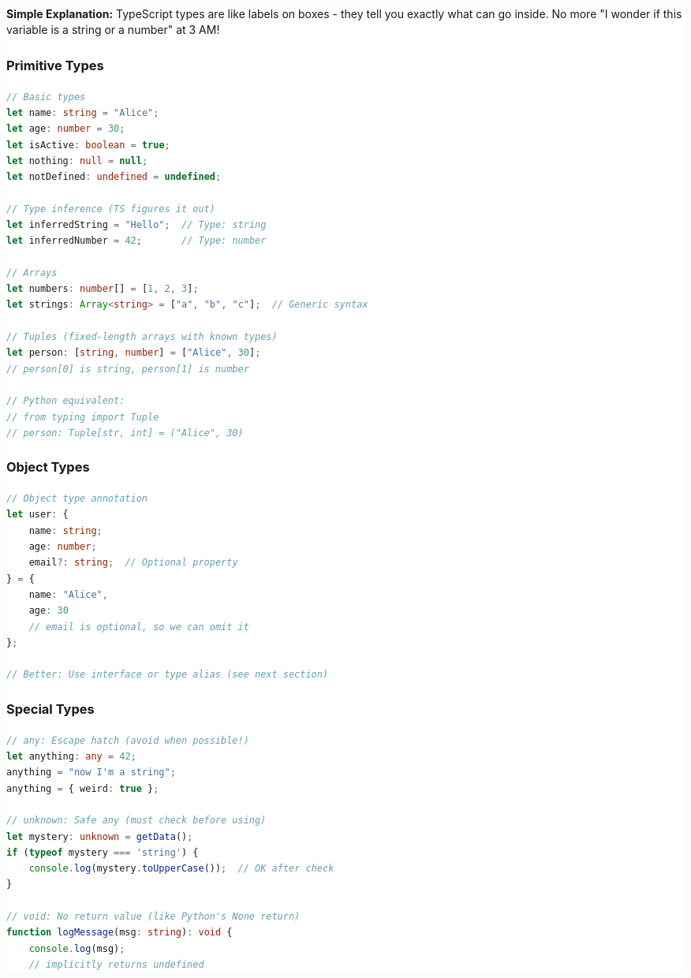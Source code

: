 **Simple Explanation:** TypeScript types are like labels on boxes - they tell you exactly what can go inside. No more "I wonder if this variable is a string or a number" at 3 AM!

### Primitive Types

```typescript
// Basic types
let name: string = "Alice";
let age: number = 30;
let isActive: boolean = true;
let nothing: null = null;
let notDefined: undefined = undefined;

// Type inference (TS figures it out)
let inferredString = "Hello";  // Type: string
let inferredNumber = 42;       // Type: number

// Arrays
let numbers: number[] = [1, 2, 3];
let strings: Array<string> = ["a", "b", "c"];  // Generic syntax

// Tuples (fixed-length arrays with known types)
let person: [string, number] = ["Alice", 30];
// person[0] is string, person[1] is number

// Python equivalent:
// from typing import Tuple
// person: Tuple[str, int] = ("Alice", 30)
```

### Object Types

```typescript
// Object type annotation
let user: {
    name: string;
    age: number;
    email?: string;  // Optional property
} = {
    name: "Alice",
    age: 30
    // email is optional, so we can omit it
};

// Better: Use interface or type alias (see next section)
```

### Special Types

```typescript
// any: Escape hatch (avoid when possible!)
let anything: any = 42;
anything = "now I'm a string";
anything = { weird: true };

// unknown: Safe any (must check before using)
let mystery: unknown = getData();
if (typeof mystery === 'string') {
    console.log(mystery.toUpperCase());  // OK after check
}

// void: No return value (like Python's None return)
function logMessage(msg: string): void {
    console.log(msg);
    // implicitly returns undefined
```